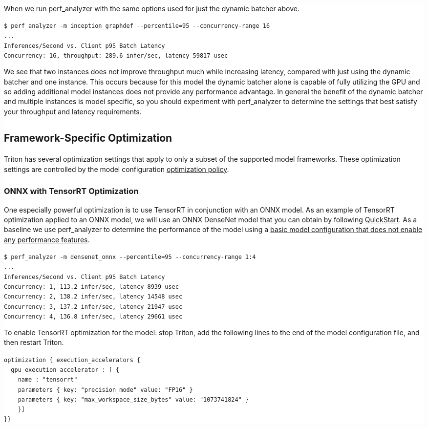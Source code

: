 When we run perf_analyzer with the same options used for just the
dynamic batcher above.

```
$ perf_analyzer -m inception_graphdef --percentile=95 --concurrency-range 16
...
Inferences/Second vs. Client p95 Batch Latency
Concurrency: 16, throughput: 289.6 infer/sec, latency 59817 usec
```

We see that two instances does not improve throughput much while
increasing latency, compared with just using the dynamic batcher and
one instance. This occurs because for this model the dynamic batcher
alone is capable of fully utilizing the GPU and so adding additional
model instances does not provide any performance advantage. In general
the benefit of the dynamic batcher and multiple instances is model
specific, so you should experiment with perf_analyzer to determine the
settings that best satisfy your throughput and latency requirements.

## Framework-Specific Optimization

Triton has several optimization settings that apply to only a subset
of the supported model frameworks. These optimization settings are
controlled by the model configuration [optimization
policy](model_configuration.md#optimization-policy).

### ONNX with TensorRT Optimization

One especially powerful optimization is to use TensorRT in
conjunction with an ONNX model. As an example of TensorRT optimization
applied to an ONNX model, we will use an ONNX DenseNet model that you
can obtain by following [QuickStart](quickstart.md). As a baseline we
use perf_analyzer to determine the performance of the model using a
[basic model configuration that does not enable any performance
features](examples/model_repository/densenet_onnx/config.pbtxt).

```
$ perf_analyzer -m densenet_onnx --percentile=95 --concurrency-range 1:4
...
Inferences/Second vs. Client p95 Batch Latency
Concurrency: 1, 113.2 infer/sec, latency 8939 usec
Concurrency: 2, 138.2 infer/sec, latency 14548 usec
Concurrency: 3, 137.2 infer/sec, latency 21947 usec
Concurrency: 4, 136.8 infer/sec, latency 29661 usec
```

To enable TensorRT optimization for the model: stop Triton, add the
following lines to the end of the model configuration file, and then
restart Triton.

```
optimization { execution_accelerators {
  gpu_execution_accelerator : [ {
    name : "tensorrt"
    parameters { key: "precision_mode" value: "FP16" }
    parameters { key: "max_workspace_size_bytes" value: "1073741824" }
    }]
}}
```

